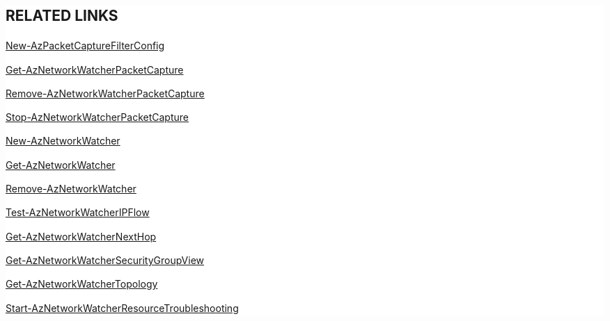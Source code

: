 ## RELATED LINKS

[New-AzPacketCaptureFilterConfig](./New-AzPacketCaptureFilterConfig.md)

[Get-AzNetworkWatcherPacketCapture](./Get-AzNetworkWatcherPacketCapture.md)

[Remove-AzNetworkWatcherPacketCapture](./Remove-AzNetworkWatcherPacketCapture.md)

[Stop-AzNetworkWatcherPacketCapture](./Stop-AzNetworkWatcherPacketCapture.md)

[New-AzNetworkWatcher](./New-AzNetworkWatcher.md)

[Get-AzNetworkWatcher](./Get-AzNetworkWatcher.md)

[Remove-AzNetworkWatcher](./Remove-AzNetworkWatcher.md)

[Test-AzNetworkWatcherIPFlow](./Test-AzNetworkWatcherIPFlow.md)

[Get-AzNetworkWatcherNextHop](./Get-AzNetworkWatcherNextHop.md)

[Get-AzNetworkWatcherSecurityGroupView](./Get-AzNetworkWatcherSecurityGroupView.md)

[Get-AzNetworkWatcherTopology](./Get-AzNetworkWatcherTopology.md)

[Start-AzNetworkWatcherResourceTroubleshooting](./Start-AzNetworkWatcherResourceTroubleshooting.md)


